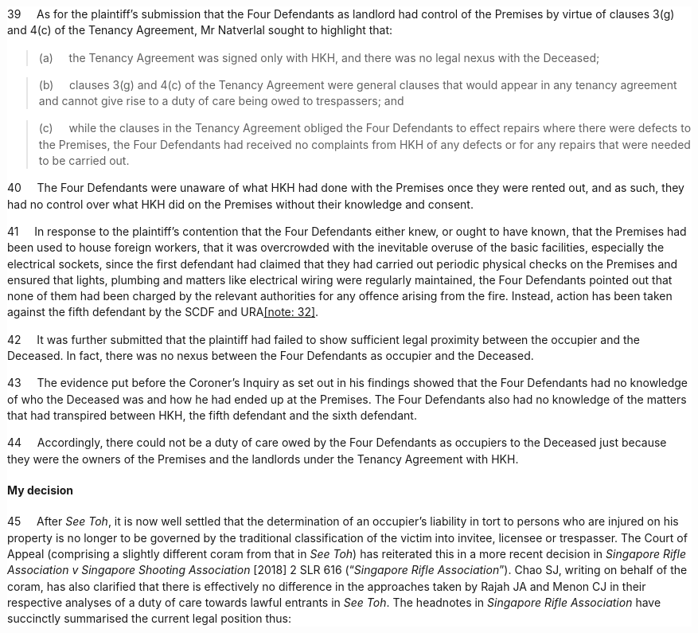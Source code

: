 39     As for the plaintiff’s submission that the Four Defendants as landlord had control of the Premises by virtue of clauses 3(g) and 4(c) of the Tenancy Agreement, Mr Natverlal sought to highlight that:

> (a)     the Tenancy Agreement was signed only with HKH, and there was no legal nexus with the Deceased;

> (b)     clauses 3(g) and 4(c) of the Tenancy Agreement were general clauses that would appear in any tenancy agreement and cannot give rise to a duty of care being owed to trespassers; and

> (c)     while the clauses in the Tenancy Agreement obliged the Four Defendants to effect repairs where there were defects to the Premises, the Four Defendants had received no complaints from HKH of any defects or for any repairs that were needed to be carried out.

40     The Four Defendants were unaware of what HKH had done with the Premises once they were rented out, and as such, they had no control over what HKH did on the Premises without their knowledge and consent.

41     In response to the plaintiff’s contention that the Four Defendants either knew, or ought to have known, that the Premises had been used to house foreign workers, that it was overcrowded with the inevitable overuse of the basic facilities, especially the electrical sockets, since the first defendant had claimed that they had carried out periodic physical checks on the Premises and ensured that lights, plumbing and matters like electrical wiring were regularly maintained, the Four Defendants pointed out that none of them had been charged by the relevant authorities for any offence arising from the fire. Instead, action has been taken against the fifth defendant by the SCDF and URA[\[note: 32\]](#Ftn_32).

42     It was further submitted that the plaintiff had failed to show sufficient legal proximity between the occupier and the Deceased. In fact, there was no nexus between the Four Defendants as occupier and the Deceased.

43     The evidence put before the Coroner’s Inquiry as set out in his findings showed that the Four Defendants had no knowledge of who the Deceased was and how he had ended up at the Premises. The Four Defendants also had no knowledge of the matters that had transpired between HKH, the fifth defendant and the sixth defendant.

44     Accordingly, there could not be a duty of care owed by the Four Defendants as occupiers to the Deceased just because they were the owners of the Premises and the landlords under the Tenancy Agreement with HKH.

#### My decision

45     After _See Toh_, it is now well settled that the determination of an occupier’s liability in tort to persons who are injured on his property is no longer to be governed by the traditional classification of the victim into invitee, licensee or trespasser. The Court of Appeal (comprising a slightly different coram from that in _See Toh_) has reiterated this in a more recent decision in _Singapore Rifle Association v Singapore Shooting Association_ <span class="citation">\[2018\] 2 SLR 616</span> (“_Singapore Rifle Association_”). Chao SJ, writing on behalf of the coram, has also clarified that there is effectively no difference in the approaches taken by Rajah JA and Menon CJ in their respective analyses of a duty of care towards lawful entrants in _See Toh_. The headnotes in _Singapore Rifle Association_ have succinctly summarised the current legal position thus:


[^2]: SOC \[3\]; Joint Defence of the Four Defendants paragraph 3 (“Defence \[3\]”) at SDB p 98
[^3]: As recorded in the Coroner’s Certificate in CI-900719-2015-TD copy in SDB p 74
[^4]: Ramasamy Vesuvanathan (“DW1”)’s affidavit of evidence-in-chief (“AEIC”) at \[4\] and p 17
[^5]: Notes of Evidence, 16 September 2021, page 162 lines 13 to 28 (“NE, 16 Sep 2021, 162/13 – 28”)
[^6]: NE, 16 Sep 2021, 80/5 – 8, 82/4 – 14
[^7]: NE, 20 Sep 2021, 43/1 – 3, 88/11 – 13, 148/13 – 23, 149/6 – 12, 155/18 - 21
[^8]: Copy of Tenancy Agreement in Plaintiff’s Bundle of Documents (“PBD”) at page 30 (“PBD-35”)
[^9]: DW1’s AEIC at \[7\], PBD-30
[^10]: PBD-32, 35
[^11]: Coroner’s Certificate paragraph 21 at SDB p74
[^12]: PBD-208, 209 and SDB p74 paragraph 21
[^13]: PBD-210 to 212 and SDB p74 paragraph 21
[^14]: Coroner’s Certificate paragraph 21 at SDB p74
[^15]: Statement of Thanapalan Vijayan at PBD-147
[^16]: Annex A of Statement of Claim at SDB pp 14 to 61
[^17]: Coroner’s Certificate paragraph 22 at SDB74
[^18]: SOC \[26\] at SDB-9
[^19]: SOC \[27\] at SDB-10
[^20]: Joint Defence \[3\] at SDB-98
[^21]: Joint Defence \[8\] and \[9\] at SDB-98
[^22]: Joint Defence \[11\] at SDB-99
[^23]: Joint Defence \[13\] at SDB-99
[^24]: Joint Defence \[16\] to \[20\] at SDB-100 to 101
[^25]: Joint Defence \[21\] at SDB-101
[^26]: Joint Defence \[22\] to \[26\] at SDB-102 to 103
[^27]: Joint Defence \[28\] at SDB-103 to 104
[^28]: Joint Defence \[29\] at SDB-104 to 105
[^29]: Plaintiff’s Closing Submissions (“PCS”) at \[59\] to \[95\]
[^30]: AEICs of DW1 and DW2 at \[8(x)\], and DW3 at \[7(x)\]
[^31]: Four Defendants’ Closing Submissions (“DCS”) at \[23\] to \[25\]
[^32]: DSBD-26 to 30
[^33]: NE, 16 Sep 2021, 122/21 – 123/17
[^34]: PCS at \[105\] to \[141\]
[^35]: PW2’s AEIC at pp 8 and 9
[^36]: PW2’s AEIC at pp 15 to 17
[^37]: 1st to 4th Defendants’ Reply Closing Submissions (“DRS”) at \[80\] to \[81\]
[^38]: DRS at \[87\] to \[90\]
[^39]: DRS at \[97\] to \[103\]; DSBD-1 to 3
[^40]: DRS at \[110\] to \[130\]
[^41]: PCS \[5\] and \[6\]
[^42]: SOC \[28\] and \[29\] at SDB p 11, pp 13 – 75
[^43]: PCS \[6\]
[^44]: PBD-31, 32
[^45]: PBD-126, 139 – 140, 141 – 142, 144 – 146
[^46]: PW2’s AEIC at p 16
[^47]: NE, 20 Sep 2021, 72/14 – 73/1
[^48]: Plaintiff’s Reply Submissions at p 11 \[35 (e)\]
[^49]: PCS \[81\] to \[88\]
[^50]: PCS \[125\] to \[130\]
[^51]: PCS \[131\] to \[133\]
[^52]: PCS \[81\]
[^53]: PCS \[7\]
[^54]: NE, 16 Sep 2021, 79/15 – 21, 83/5 – 84/23
[^55]: NE, 20 Sep 2021, 83/25 – 84/7
[^56]: NE, 20 Sep 2021, 31/1 – 29
[^57]: SDB p 74 \[21\]; NE, 20 Sep 2021, 79/1 – 6
[^58]: SDB-12
[^59]: SDB-103 to 104
